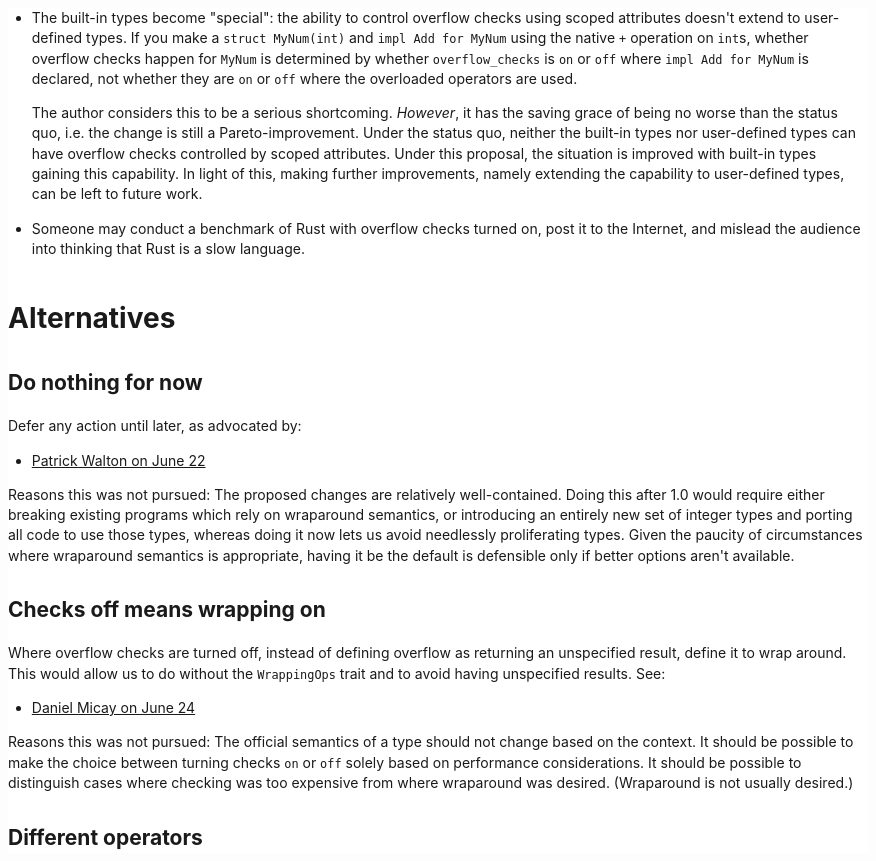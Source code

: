  * The built-in types become "special": the ability to control overflow checks
   using scoped attributes doesn't extend to user-defined types. If you make a
   `struct MyNum(int)` and `impl Add for MyNum` using the native `+` operation
   on `int`s, whether overflow checks happen for `MyNum` is determined by
   whether `overflow_checks` is `on` or `off` where `impl Add for MyNum` is
   declared, not whether they are `on` or `off` where the overloaded operators
   are used.

   The author considers this to be a serious shortcoming. *However*, it has the
   saving grace of being no worse than the status quo, i.e. the change is still
   a Pareto-improvement. Under the status quo, neither the built-in types nor
   user-defined types can have overflow checks controlled by scoped attributes.
   Under this proposal, the situation is improved with built-in types gaining
   this capability. In light of this, making further improvements, namely
   extending the capability to user-defined types, can be left to future work.

 * Someone may conduct a benchmark of Rust with overflow checks turned on, post
   it to the Internet, and mislead the audience into thinking that Rust is a
   slow language.


# Alternatives

## Do nothing for now

Defer any action until later, as advocated by:

 * [Patrick Walton on June 22][PW22]

Reasons this was not pursued: The proposed changes are relatively well-contained.
Doing this after 1.0 would require either breaking existing programs which rely
on wraparound semantics, or introducing an entirely new set of integer types and
porting all code to use those types, whereas doing it now lets us avoid
needlessly proliferating types. Given the paucity of circumstances where
wraparound semantics is appropriate, having it be the default is defensible only
if better options aren't available.

## Checks off means wrapping on

Where overflow checks are turned off, instead of defining overflow as returning
an unspecified result, define it to wrap around. This would allow us to do
without the `WrappingOps` trait and to avoid having unspecified results. See:

 * [Daniel Micay on June 24][DM24_2]

Reasons this was not pursued: The official semantics of a type should not change
based on the context. It should be possible to make the choice between turning
checks `on` or `off` solely based on performance considerations. It should be
possible to distinguish cases where checking was too expensive from where
wraparound was desired. (Wraparound is not usually desired.)

## Different operators


[GL18]: https://mail.mozilla.org/pipermail/rust-dev/2014-June/010363.html
[GM18]: https://mail.mozilla.org/pipermail/rust-dev/2014-June/010371.html
[JM20]: https://mail.mozilla.org/pipermail/rust-dev/2014-June/010410.html
[DM23]: https://mail.mozilla.org/pipermail/rust-dev/2014-June/010566.html
[JR23]: https://mail.mozilla.org/pipermail/rust-dev/2014-June/010558.html
[GM24]: https://mail.mozilla.org/pipermail/rust-dev/2014-June/010580.html
[ROC24]: https://mail.mozilla.org/pipermail/rust-dev/2014-June/010602.html
[DM24]: https://mail.mozilla.org/pipermail/rust-dev/2014-June/010598.html
[JM24]: https://mail.mozilla.org/pipermail/rust-dev/2014-June/010596.html
[LB24]: https://mail.mozilla.org/pipermail/rust-dev/2014-June/010579.html
[40]: https://github.com/rust-lang/rfcs/blob/master/active/0040-more-attributes.md
[transmute]: https://github.com/rust-lang/rfcs/pull/91
[BM-RFC]: https://github.com/bill-myers/rfcs/blob/no-integer-overflow/active/0000-no-integer-overflow.md
[PW22]: https://mail.mozilla.org/pipermail/rust-dev/2014-June/010494.html
[DM24_2]: https://mail.mozilla.org/pipermail/rust-dev/2014-June/010590.html
[CZ22]: https://mail.mozilla.org/pipermail/rust-dev/2014-June/010483.html
[JR23_2]: https://mail.mozilla.org/pipermail/rust-dev/2014-June/010527.html